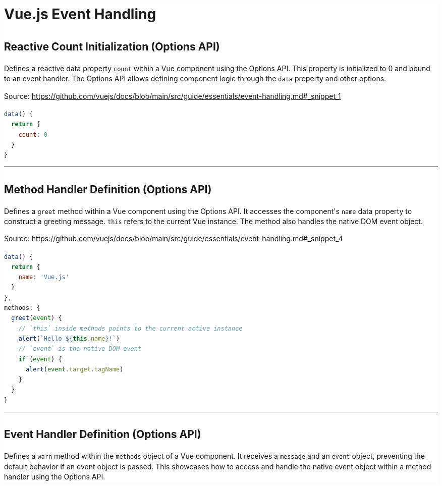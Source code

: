 # Vue.js Event Handling

## Reactive Count Initialization (Options API)

Defines a reactive data property `count` within a Vue component using the Options API. This property is initialized to 0 and bound to an event handler. The Options API allows defining component logic through the `data` property and other options.

Source: https://github.com/vuejs/docs/blob/main/src/guide/essentials/event-handling.md#_snippet_1

```javascript
data() {
  return {
    count: 0
  }
}
```

---

## Method Handler Definition (Options API)

Defines a `greet` method within a Vue component using the Options API. It accesses the component's `name` data property to construct a greeting message. `this` refers to the current Vue instance. The method also handles the native DOM event object.

Source: https://github.com/vuejs/docs/blob/main/src/guide/essentials/event-handling.md#_snippet_4

```javascript
data() {
  return {
    name: 'Vue.js'
  }
},
methods: {
  greet(event) {
    // `this` inside methods points to the current active instance
    alert(`Hello ${this.name}!`)
    // `event` is the native DOM event
    if (event) {
      alert(event.target.tagName)
    }
  }
}
```

---

## Event Handler Definition (Options API)

Defines a `warn` method within the `methods` object of a Vue component. It receives a `message` and an `event` object, preventing the default behavior if an event object is passed. This showcases how to access and handle the native event object within a method handler using the Options API.

